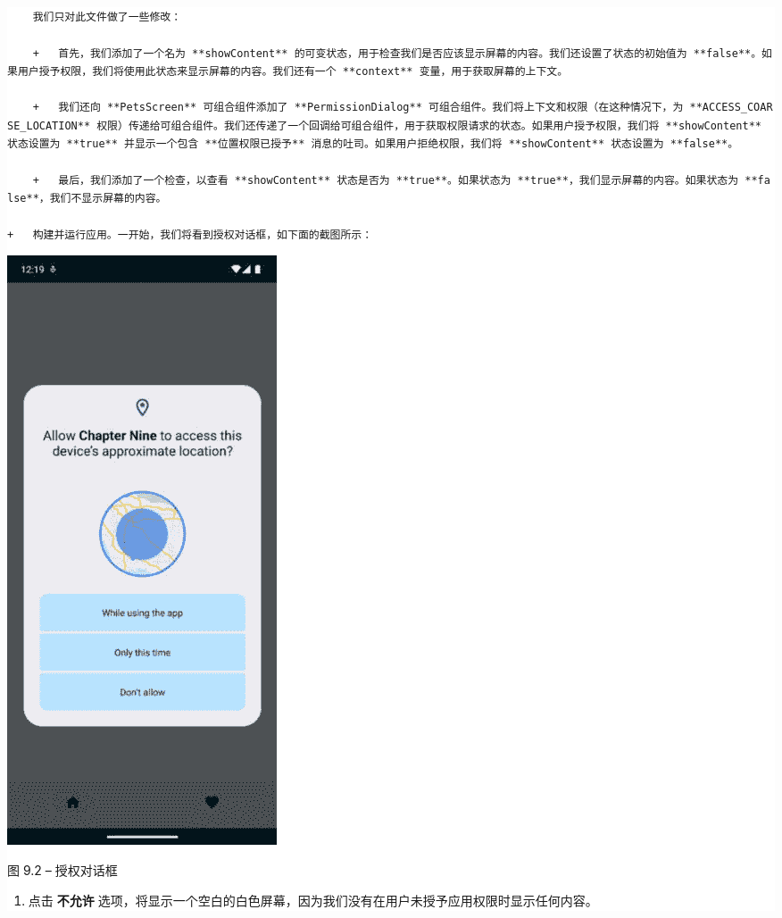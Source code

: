        我们只对此文件做了一些修改：

        +   首先，我们添加了一个名为 **showContent** 的可变状态，用于检查我们是否应该显示屏幕的内容。我们还设置了状态的初始值为 **false**。如果用户授予权限，我们将使用此状态来显示屏幕的内容。我们还有一个 **context** 变量，用于获取屏幕的上下文。

        +   我们还向 **PetsScreen** 可组合组件添加了 **PermissionDialog** 可组合组件。我们将上下文和权限（在这种情况下，为 **ACCESS_COARSE_LOCATION** 权限）传递给可组合组件。我们还传递了一个回调给可组合组件，用于获取权限请求的状态。如果用户授予权限，我们将 **showContent** 状态设置为 **true** 并显示一个包含 **位置权限已授予** 消息的吐司。如果用户拒绝权限，我们将 **showContent** 状态设置为 **false**。

        +   最后，我们添加了一个检查，以查看 **showContent** 状态是否为 **true**。如果状态为 **true**，我们显示屏幕的内容。如果状态为 **false**，我们不显示屏幕的内容。

    +   构建并运行应用。一开始，我们将看到授权对话框，如下面的截图所示：

![图 9.2 – 授权对话框](img/B19779_09_02.jpg)

图 9.2 – 授权对话框

1.  点击 **不允许** 选项，将显示一个空白的白色屏幕，因为我们没有在用户未授予应用权限时显示任何内容。
